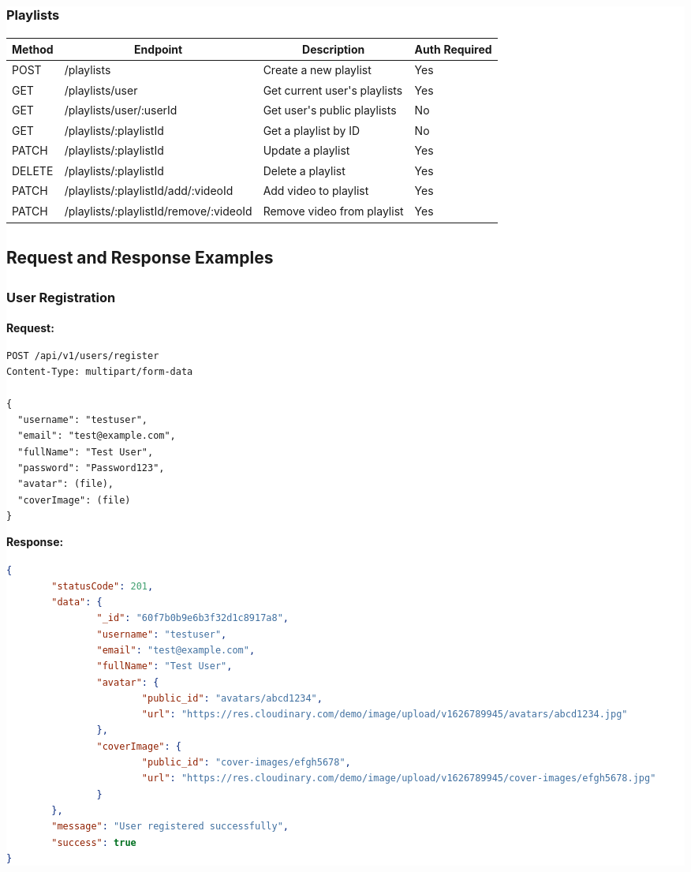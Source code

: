 ### Playlists

| Method | Endpoint                               | Description                  | Auth Required |
| ------ | -------------------------------------- | ---------------------------- | ------------- |
| POST   | /playlists                             | Create a new playlist        | Yes           |
| GET    | /playlists/user                        | Get current user's playlists | Yes           |
| GET    | /playlists/user/:userId                | Get user's public playlists  | No            |
| GET    | /playlists/:playlistId                 | Get a playlist by ID         | No            |
| PATCH  | /playlists/:playlistId                 | Update a playlist            | Yes           |
| DELETE | /playlists/:playlistId                 | Delete a playlist            | Yes           |
| PATCH  | /playlists/:playlistId/add/:videoId    | Add video to playlist        | Yes           |
| PATCH  | /playlists/:playlistId/remove/:videoId | Remove video from playlist   | Yes           |

## Request and Response Examples

### User Registration

**Request:**

```
POST /api/v1/users/register
Content-Type: multipart/form-data

{
  "username": "testuser",
  "email": "test@example.com",
  "fullName": "Test User",
  "password": "Password123",
  "avatar": (file),
  "coverImage": (file)
}
```

**Response:**

```json
{
        "statusCode": 201,
        "data": {
                "_id": "60f7b0b9e6b3f32d1c8917a8",
                "username": "testuser",
                "email": "test@example.com",
                "fullName": "Test User",
                "avatar": {
                        "public_id": "avatars/abcd1234",
                        "url": "https://res.cloudinary.com/demo/image/upload/v1626789945/avatars/abcd1234.jpg"
                },
                "coverImage": {
                        "public_id": "cover-images/efgh5678",
                        "url": "https://res.cloudinary.com/demo/image/upload/v1626789945/cover-images/efgh5678.jpg"
                }
        },
        "message": "User registered successfully",
        "success": true
}
```
